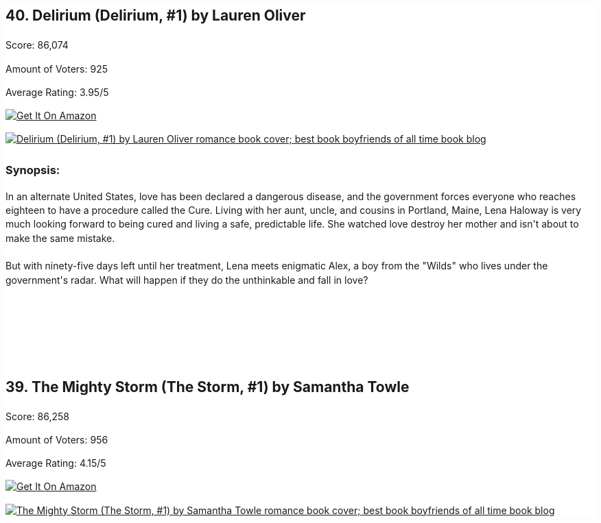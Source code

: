 ## 40. Delirium (Delirium, #1) by Lauren Oliver

Score: 86,074

Amount of Voters: 925

Average Rating: 3.95/5

<a href="https://amzn.to/46sIABR"
target="\_blank"
rel="noopener noreferrer"><img
src="/img/posts/amazonbutton.png"
alt="Get It On Amazon"/>
</a>

<a href="https://amzn.to/46sIABR"><img src="/img/posts/bookbf/delirium.webp"
alt="Delirium (Delirium, #1) by Lauren Oliver romance book cover; best book boyfriends of all time book blog"
width="320px"></a>

### Synopsis:

In an alternate United States, love has been declared a dangerous disease, and the government forces everyone who reaches eighteen to have a procedure called the Cure. Living with her aunt, uncle, and cousins in Portland, Maine, Lena Haloway is very much looking forward to being cured and living a safe, predictable life. She watched love destroy her mother and isn't about to make the same mistake.
<br/><br/>
But with ninety-five days left until her treatment, Lena meets enigmatic Alex, a boy from the "Wilds" who lives under the government's radar. What will happen if they do the unthinkable and fall in love?
<br/><br/>
<br/><br/>
<br/><br/>

## 39. The Mighty Storm (The Storm, #1) by Samantha Towle

Score: 86,258

Amount of Voters: 956

Average Rating: 4.15/5

<a href="https://amzn.to/3ryWqDP"
target="\_blank"
rel="noopener noreferrer"><img
src="/img/posts/amazonbutton.png"
alt="Get It On Amazon"/>
</a>

<a href="https://amzn.to/3ryWqDP"><img src="/img/posts/bookbf/mighty.webp"
alt="The Mighty Storm (The Storm, #1) by Samantha Towle romance book cover; best book boyfriends of all time book blog"
width="320px"></a>
